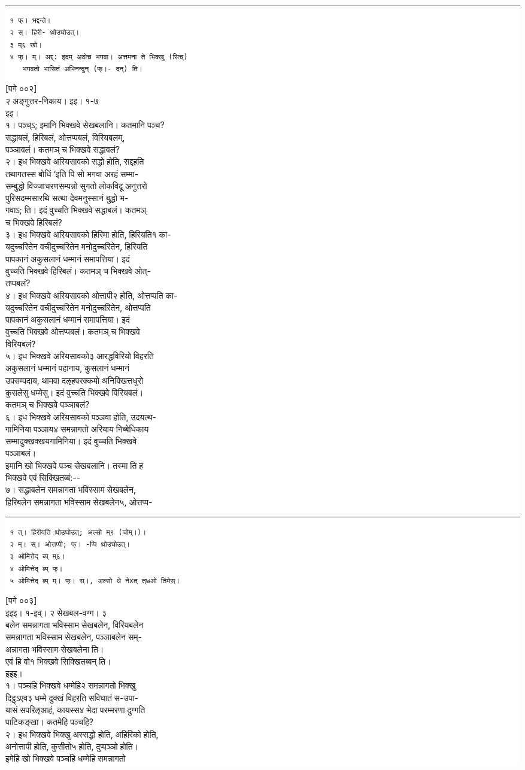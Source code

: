 --------------------------------------------------------------------------  
     १ फ्। भद्दन्ते।  
     २ स्। हिरी- थ्रोउघोउत्।  
     ३ म्६ खो।  
     ४ फ्। म्। अद्द्: इदम् अवोच भगवा। अत्तमना ते भिक्खु (सिच्)  
        भगवतो भासितं अभिनन्दुन् (फ्।- दन्) ति।  
    
[पगे ००२]  
२ अङ्गुत्तर-निकाय। इइ। १-७  
                                 इइ।  
     १। पञ्च्ऽ; इमानि भिक्खवे सेखबलानि। कतमानि पञ्च?  
     सद्धाबलं, हिरिबलं, ओत्तप्पबलं, विरियबलम्,  
पञ्ञाबलं। कतमञ् च भिक्खवे सद्धाबलं?  
     २। इध भिक्खवे अरियसावको सद्धो होति, सद्दहति  
तथागतस्स बोधिं ‘इति पि सो भगवा अरहं सम्मा-  
सम्बुद्धो विज्जाचरणसम्पन्नो सुगतो लोकविदू अनुत्तरो  
पुरिसदम्मसारथि सत्था देवमनुस्सानं बुद्धो भ-  
गवाऽ; ति। इदं वुच्चति भिक्खवे सद्धाबलं। कतमञ्  
च भिक्खवे हिरिबलं?  
     ३। इध भिक्खवे अरियसावको हिरिमा होति, हिरियति१ का-  
यदुच्चरितेन वचीदुच्चरितेन मनोदुच्चरितेन, हिरियति  
पापकानं अकुसलानं धम्मानं समापत्तिया। इदं  
वुच्चति भिक्खवे हिरिबलं। कतमञ् च भिक्खवे ओत्-  
तप्पबलं?  
     ४। इध भिक्खवे अरियसावको ओत्तापी२ होति, ओत्तप्पति का-  
यदुच्चरितेन वचीदुच्चरितेन मनोदुच्चरितेन, ओत्तप्पति  
पापकानं अकुसलानं धम्मानं समापत्तिया। इदं  
वुच्चति भिक्खवे ओत्तप्पबलं। कतमञ् च भिक्खवे  
विरियबलं?  
     ५। इध भिक्खवे अरियसावको३ आरद्धविरियो विहरति  
अकुसलानं धम्मानं पहानाय, कुसलानं धम्मानं  
उपसम्पदाय, थामवा दऌहपरक्कमो अनिक्खित्तधुरो  
कुसलेसु धम्मेसु। इदं वुच्चति भिक्खवे विरियबलं।  
कतमञ् च भिक्खवे पञ्ञाबलं?  
     ६। इध भिक्खवे अरियसावको पञ्ञवा होति, उदयत्थ-  
गामिनिया पञ्ञाय४ समन्नागतो अरियाय निब्बेधिकाय  
सम्मादुक्खक्खयगामिनिया। इदं वुच्चति भिक्खवे  
पञ्ञाबलं।  
     इमानि खो भिक्खवे पञ्च सेखबलानि। तस्मा ति ह  
भिक्खवे एवं सिक्खितब्बं:--  
     ७। सद्धाबलेन समन्नागता भविस्साम सेखबलेन,  
हिरिबलेन समन्नागता भविस्साम सेखबलेन५, ओत्तप्प-  
    
--------------------------------------------------------------------------  
     १ त्। हिरीयति थ्रोउघोउत्; अल्सो म्९ (चोम्।)।  
     २ म्। स्। ओत्तप्पी; फ्। -प्पि थ्रोउघोउत्।  
     ३ ओमित्तेद् ब्य् म्६।  
     ४ ओमित्तेद् ब्य् फ्।  
     ५ ओमित्तेद् ब्य् म्। फ्। स्।, अल्सो थे नेxत् त्wओ तिमेस्।  
    
[पगे ००३]  
इइइ। १-इव्। २ सेखबल-वग्ग। ३  
बलेन समन्नागता भविस्साम सेखबलेन, विरियबलेन  
समन्नागता भविस्साम सेखबलेन, पञ्ञाबलेन सम्-  
अन्नागता भविस्साम सेखबलेना ति।  
     एवं हि वो१ भिक्खवे सिक्खितब्बन् ति।  
                                इइइ।  
     १। पञ्चहि भिक्खवे धम्मेहि२ समन्नागतो भिक्खु  
दिट्ठ्ऽएव३ धम्मे दुक्खं विहरति सविघातं स-उपा-  
यासं सपरिऌआहं, कायस्स४ भेदा परम्मरणा दुग्गति  
पाटिकङ्खा। कतमेहि पञ्चहि?  
     २। इध भिक्खवे भिक्खु अस्सद्धो होति, अहिरिको होति,  
अनोत्तापी होति, कुसीतो५ होति, दुप्पञ्ञो होति।  
     इमेहि खो भिक्खवे पञ्चहि धम्मेहि समन्नागतो  